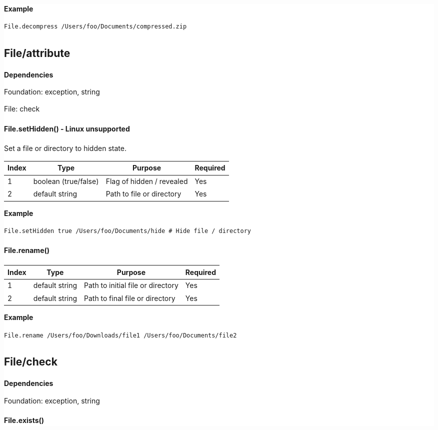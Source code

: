 **Example**

```shell
File.decompress /Users/foo/Documents/compressed.zip
```





## File/attribute

**Dependencies**

Foundation: exception, string

File: check

#### File.setHidden() - Linux unsupported

Set a file or directory to hidden state.

| Index | Type                 | Purpose                   | Required |
| ----- | -------------------- | ------------------------- | -------- |
| 1     | boolean (true/false) | Flag of hidden / revealed | Yes      |
| 2     | default string       | Path to file or directory | Yes      |

**Example**

```shell
File.setHidden true /Users/foo/Documents/hide # Hide file / directory
```



#### File.rename()

| Index | Type           | Purpose                           | Required |
| ----- | -------------- | --------------------------------- | -------- |
| 1     | default string | Path to initial file or directory | Yes      |
| 2     | default string | Path to final file or directory   | Yes      |

**Example**

```shell
File.rename /Users/foo/Downloads/file1 /Users/foo/Documents/file2
```





## File/check

**Dependencies**

Foundation: exception, string

#### File.exists()

